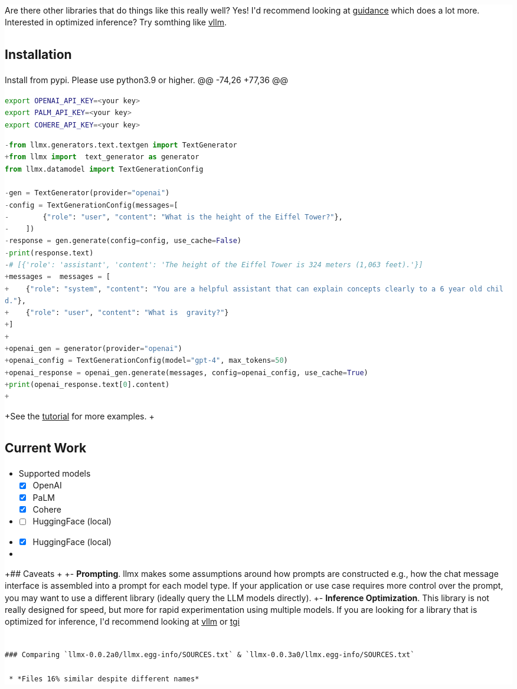  Are there other libraries that do things like this really well? Yes! I'd recommend looking at [guidance](https://github.com/microsoft/guidance) which does a lot more. Interested in optimized inference? Try somthing like [vllm](https://github.com/vllm-project/vllm).
 
 ## Installation
 
 Install from pypi. Please use python3.9 or higher.
@@ -74,26 +77,36 @@
 ```bash
 export OPENAI_API_KEY=<your key>
 export PALM_API_KEY=<your key>
 export COHERE_API_KEY=<your key>
 ```
 
 ```python
-from llmx.generators.text.textgen import TextGenerator
+from llmx import  text_generator as generator
 from llmx.datamodel import TextGenerationConfig
 
-gen = TextGenerator(provider="openai")
-config = TextGenerationConfig(messages=[
-        {"role": "user", "content": "What is the height of the Eiffel Tower?"},
-    ])
-response = gen.generate(config=config, use_cache=False)
-print(response.text)
-# [{'role': 'assistant', 'content': 'The height of the Eiffel Tower is 324 meters (1,063 feet).'}]
+messages =  messages = [
+    {"role": "system", "content": "You are a helpful assistant that can explain concepts clearly to a 6 year old child."},
+    {"role": "user", "content": "What is  gravity?"}
+]
+
+openai_gen = generator(provider="openai")
+openai_config = TextGenerationConfig(model="gpt-4", max_tokens=50)
+openai_response = openai_gen.generate(messages, config=openai_config, use_cache=True)
+print(openai_response.text[0].content)
+
 ```
 
+See the [tutorial](/notebooks/tutorial.ipynb) for more examples.
+
 ## Current Work
 
 - Supported models
   - [x] OpenAI
   - [x] PaLM
   - [x] Cohere
-  - [ ] HuggingFace (local)
+  - [x] HuggingFace (local)
+
+## Caveats
+
+- **Prompting**. llmx makes some assumptions around how prompts are constructed e.g., how the chat message interface is assembled into a prompt for each model type. If your application or use case requires more control over the prompt, you may want to use a different library (ideally query the LLM models directly).
+- **Inference Optimization**. This library is not really designed for speed, but more for rapid experimentation using multiple models. If you are looking for a library that is optimized for inference, I'd recommend looking at [vllm](https://github.com/vllm-project/vllm) or [tgi](https://github.com/huggingface/text-generation-inference)
```

### Comparing `llmx-0.0.2a0/llmx.egg-info/SOURCES.txt` & `llmx-0.0.3a0/llmx.egg-info/SOURCES.txt`

 * *Files 16% similar despite different names*
```